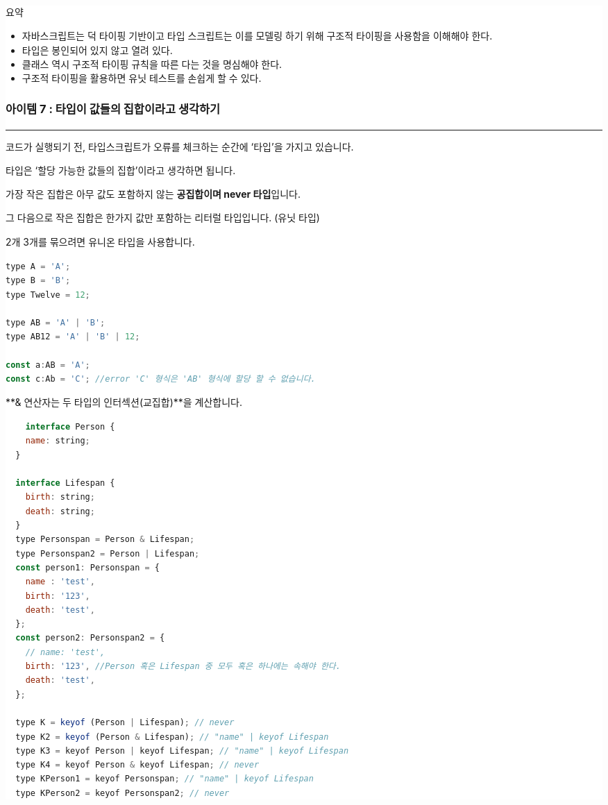 요약

- 자바스크립트는 덕 타이핑 기반이고 타입 스크립트는 이를 모델링 하기 위해 구조적 타이핑을 사용함을 이해해야 한다.
- 타입은 봉인되어 있지 않고 열려 있다.
- 클래스 역시 구조적 타이핑 규칙을 따른 다는 것을 명심해야 한다.
- 구조적 타이핑을 활용하면 유닛 테스트를 손쉽게 할 수 있다.

### 아이템 7 : **타입이 값들의 집합**이라고 생각하기

---

코드가 실행되기 전, 타입스크립트가 오류를 체크하는 순간에 ‘타입’을 가지고 있습니다.

타입은 ‘할당 가능한 값들의 집합’이라고 생각하면 됩니다.

가장 작은 집합은 아무 값도 포함하지 않는 **공집합이며 never 타입**입니다.

그 다음으로 작은 집합은 한가지 값만 포함하는 리터럴 타입입니다. (유닛 타입)

2개 3개를 묶으려면 유니온 타입을 사용합니다.

```jsx
type A = 'A';
type B = 'B';
type Twelve = 12;

type AB = 'A' | 'B';
type AB12 = 'A' | 'B' | 12;

const a:AB = 'A';
const c:Ab = 'C'; //error 'C' 형식은 'AB' 형식에 할당 할 수 없습니다.
```

**& 연산자는 두 타입의 인터섹션(교집합)**을 계산합니다.

```jsx
	interface Person {
    name: string;
  }

  interface Lifespan {
    birth: string;
    death: string;
  }
  type Personspan = Person & Lifespan;
  type Personspan2 = Person | Lifespan;
  const person1: Personspan = {
    name : 'test',
    birth: '123',
    death: 'test',
  };
  const person2: Personspan2 = {
    // name: 'test',
    birth: '123', //Person 혹은 Lifespan 중 모두 혹은 하나에는 속해야 한다.
    death: 'test',
  };

  type K = keyof (Person | Lifespan); // never
  type K2 = keyof (Person & Lifespan); // "name" | keyof Lifespan
  type K3 = keyof Person | keyof Lifespan; // "name" | keyof Lifespan
  type K4 = keyof Person & keyof Lifespan; // never 
  type KPerson1 = keyof Personspan; // "name" | keyof Lifespan
  type KPerson2 = keyof Personspan2; // never
```
